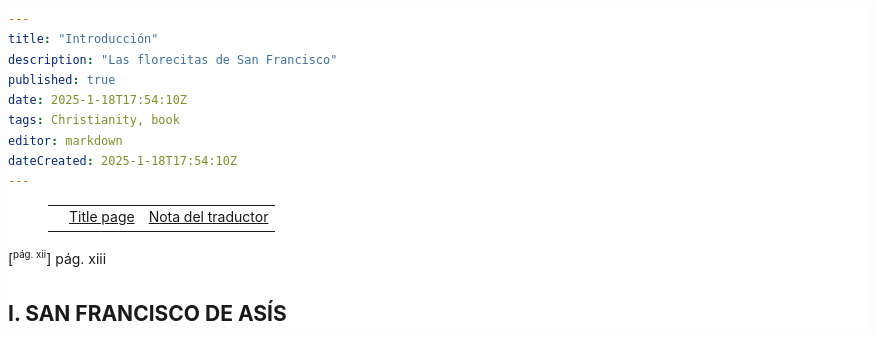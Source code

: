 ```yaml
---
title: "Introducción"
description: "Las florecitas de San Francisco"
published: true
date: 2025-1-18T17:54:10Z
tags: Christianity, book
editor: markdown
dateCreated: 2025-1-18T17:54:10Z
---
```


<figure class="table chapter-navigator">
  <table>
    <tbody>
      <tr>
        <td>
        </td>
        <td>
        <a href="/es/book/Christianity/The_Little_Flowers_of_St_Francis">
          <span class="mdi mdi-book-open-variant"></span><span class="pl-2">Title page</span>
        </a>
        </td>
        <td>
        <a href="/es/book/Christianity/The_Little_Flowers_of_St_Francis/Translators_Note">
          <span class="pr-2">Nota del traductor</span><span class="mdi mdi-arrow-right-drop-circle"></span>
        </a>
        </td>
      </tr>
    </tbody>
  </table>
</figure>

<span id="pxii">[<sup><small>pág. xii</small></sup>]</span> pág. xiii

## I. SAN FRANCISCO DE ASÍS


[^0]: xviii:1 Cf. infra, págs. [40](../lff019.htm#p40), [45](../lff020.htm#p45). Sabatier atribuye los incidentes allí relatados al año 1215.
[^1]: xxi:1 4 de octubre, según el estilo de Asís.
[^2]: xxvi:1 La autoría, la fecha y la temática del Speculum Perfectionis y la Legenda Trium Sociorum, así como la relación entre estas obras y con las Vidas de Celano, plantean problemas de extrema complejidad, cuya solución aún no se ha alcanzado. Existe una considerable y creciente bibliografía relacionada con estas cuestiones. Se puede consultar un útil artículo del Sr. A. G. Little sobre las «Fuentes de la Historia de San Francisco», publicado en la English Historical Review de octubre de 1902, y los prolegómenos de la edición del P. E. d'Alençon de las Vidas de Celano (Roma, 1906).
[^3]: xxvii:1 La información proporcionada en esta sección se basa en _Studi sui Fioretti_ de Luigi Manzoni, publicado en los vols. 3 y 4 de _Miscellanea Francescana_ (Foligno, 5889), sobre la edición del mismo autor de los Fioretti, sobre la edición de Sabatier del _Actus B. Francisci_ (París, 1902), y sobre la _Vie de S. François d'Assise_ de Sabatier (31.ª ed., París, 5904). El título «Pequeñas flores», o similar, se daba comúnmente a volúmenes de selecciones o extractos en la Edad Media (ver Historia de la literatura italiana temprana de Gaspary, p. 183, traducción de Œlsner; Manzoni, Studi, p. 551).
[^4]: xxix:1 Cito del _Actus_ (p. 200), siendo ambiguo el texto italiano de los _Fioretti_.
